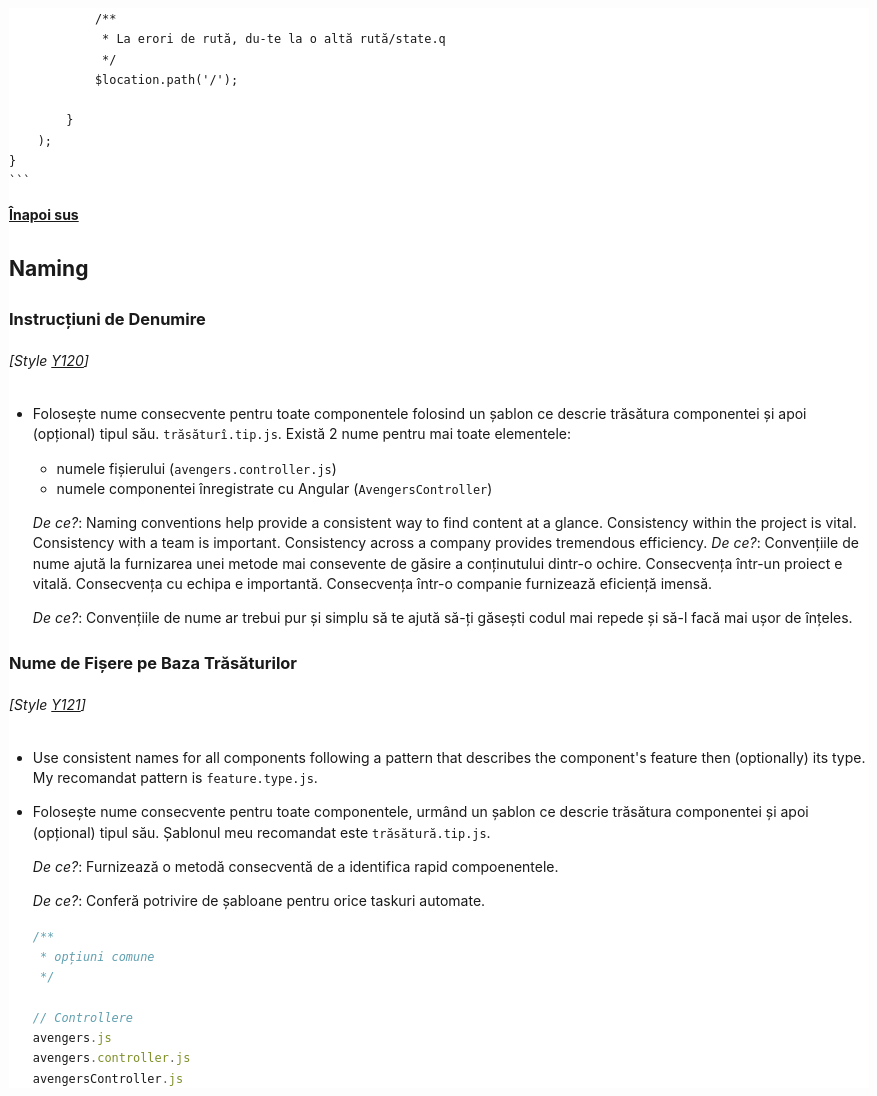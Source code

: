                 /**
                 * La erori de rută, du-te la o altă rută/state.q
                 */
                $location.path('/');

            }
        );
    }
    ```

**[Înapoi sus](#table-of-contents)**

## Naming

### Instrucțiuni de Denumire
###### [Style [Y120](#style-y120)]

  - Folosește nume consecvente pentru toate componentele folosind un șablon ce descrie trăsătura componentei și apoi (opțional) tipul său. `trăsăturî.tip.js`. Există 2 nume pentru mai toate elementele:
    * numele fișierului (`avengers.controller.js`)
    * numele componentei înregistrate cu Angular (`AvengersController`)

    *De ce?*: Naming conventions help provide a consistent way to find content at a glance. Consistency within the project is vital. Consistency with a team is important. Consistency across a company provides tremendous efficiency.
    *De ce?*: Convențiile de nume ajută la furnizarea unei metode mai consevente de găsire a conținutului dintr-o ochire. Consecvența într-un proiect e vitală. Consecvența cu echipa e importantă. Consecvența într-o companie furnizează eficiență imensă.

    *De ce?*: Convențiile de nume ar trebui pur și simplu să te ajută să-ți găsești codul mai repede și să-l facă mai ușor de înțeles.

### Nume de Fișere pe Baza Trăsăturilor
###### [Style [Y121](#style-y121)]

  - Use consistent names for all components following a pattern that describes the component's feature then (optionally) its type. My recomandat pattern is `feature.type.js`.
  - Folosește nume consecvente pentru toate componentele, urmând un șablon ce descrie trăsătura componentei și apoi (opțional) tipul său. Șablonul meu recomandat este `trăsătură.tip.js`.

    *De ce?*: Furnizează o metodă consecventă de a identifica rapid compoenentele.

    *De ce?*: Conferă potrivire de șabloane pentru orice taskuri automate.

    ```javascript
    /**
     * opțiuni comune
     */

    // Controllere
    avengers.js
    avengers.controller.js
    avengersController.js
